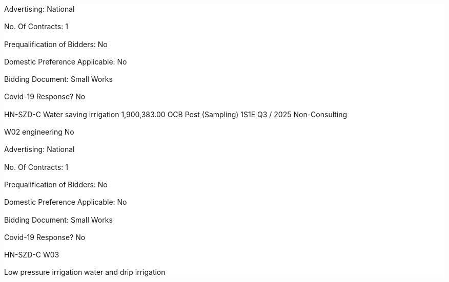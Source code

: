 Advertising: National

No. Of Contracts: 1

Prequalification of 
Bidders: No

Domestic Preference 
Applicable: No

Bidding Document: 
Small Works

Covid-19 Response? 
No





HN-SZD-C
Water saving 
irrigation 
1,900,383.00
OCB
Post 
(Sampling) 
1S1E
Q3 / 2025
Non-Consulting

W02
engineering
No

Advertising: National

No. Of Contracts: 1

Prequalification of 
Bidders: No

Domestic Preference 
Applicable: No

Bidding Document: 
Small Works

Covid-19 Response? 
No





HN-SZD-C
W03

Low pressure 
irrigation water 
and drip 
irrigation

